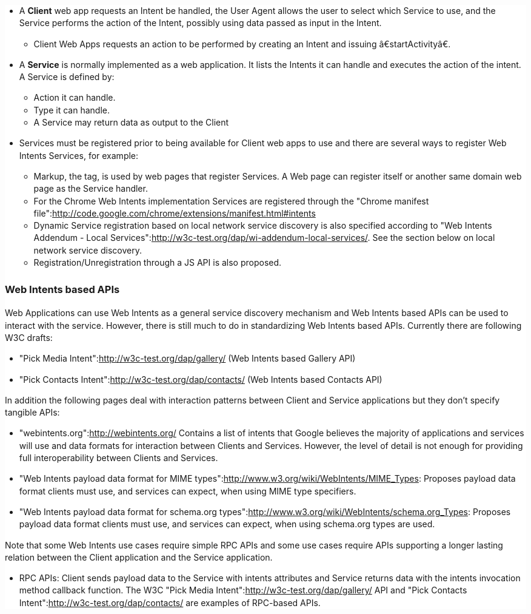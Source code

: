 -   A **Client** web app requests an Intent be handled, the User Agent allows the user to select which Service to use, and the Service performs the action of the Intent, possibly using data passed as input in the Intent.
    -   Client Web Apps requests an action to be performed by creating an Intent and issuing â€startActivityâ€.

-   A **Service** is normally implemented as a web application. It lists the Intents it can handle and executes the action of the intent. A Service is defined by:
    -   Action it can handle.
    -   Type it can handle.
    -   A Service may return data as output to the Client

-   Services must be registered prior to being available for Client web apps to use and there are several ways to register Web Intents Services, for example:
    -   Markup, the <intent> tag, is used by web pages that register Services. A Web page can register itself or another same domain web page as the Service handler.
    -   For the Chrome Web Intents implementation Services are registered through the "Chrome manifest file":http://code.google.com/chrome/extensions/manifest.html#intents
    -   Dynamic Service registration based on local network service discovery is also specified according to "Web Intents Addendum - Local Services":http://w3c-test.org/dap/wi-addendum-local-services/. See the section below on local network service discovery.
    -   Registration/Unregistration through a JS API is also proposed.

### Web Intents based APIs

Web Applications can use Web Intents as a general service discovery mechanism and Web Intents based APIs can be used to interact with the service. However, there is still much to do in standardizing Web Intents based APIs. Currently there are following W3C drafts:

-   "Pick Media Intent":http://w3c-test.org/dap/gallery/ (Web Intents based Gallery API)

-   "Pick Contacts Intent":http://w3c-test.org/dap/contacts/ (Web Intents based Contacts API)

In addition the following pages deal with interaction patterns between Client and Service applications but they don’t specify tangible APIs:

-   "webintents.org":http://webintents.org/ Contains a list of intents that Google believes the majority of applications and services will use and data formats for interaction between Clients and Services. However, the level of detail is not enough for providing full interoperability between Clients and Services.

-   "Web Intents payload data format for MIME types":http://www.w3.org/wiki/WebIntents/MIME_Types: Proposes payload data format clients must use, and services can expect, when using MIME type specifiers.

-   "Web Intents payload data format for schema.org types":http://www.w3.org/wiki/WebIntents/schema.org_Types: Proposes payload data format clients must use, and services can expect, when using schema.org types are used.

Note that some Web Intents use cases require simple RPC APIs and some use cases require APIs supporting a longer lasting relation between the Client application and the Service application.

-   RPC APIs: Client sends payload data to the Service with intents attributes and Service returns data with the intents invocation method callback function. The W3C "Pick Media Intent":http://w3c-test.org/dap/gallery/ API and "Pick Contacts Intent":http://w3c-test.org/dap/contacts/ are examples of RPC-based APIs.
